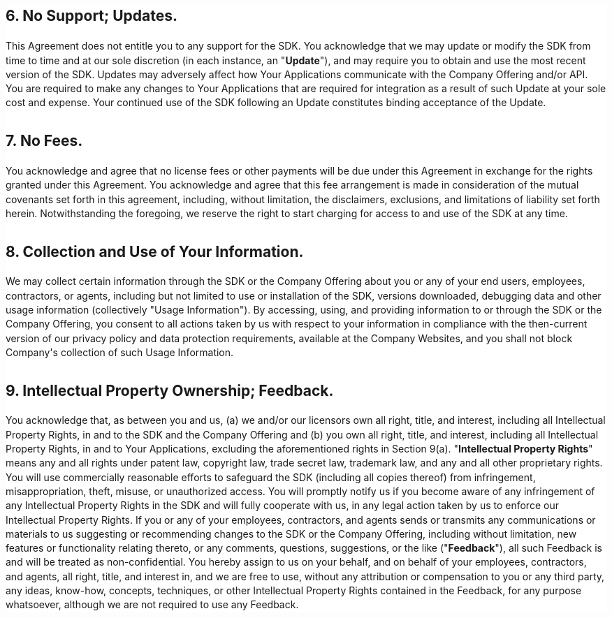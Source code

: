 ## 6. No Support; Updates.

This Agreement does not entitle you to any support for the SDK. You acknowledge that we may update or modify the SDK from time to time and at our sole discretion (in each instance, an "**Update**"), and may require you to obtain and use the most recent version of the SDK. Updates may adversely affect how Your Applications communicate with the Company Offering and/or API. You are required to make any changes to Your Applications that are required for integration as a result of such Update at your sole cost and expense. Your continued use of the SDK following an Update constitutes binding acceptance of the Update.

## 7. No Fees.

You acknowledge and agree that no license fees or other payments will be due under this Agreement in exchange for the rights granted under this Agreement. You acknowledge and agree that this fee arrangement is made in consideration of the mutual covenants set forth in this agreement, including, without limitation, the disclaimers, exclusions, and limitations of liability set forth herein. Notwithstanding the foregoing, we reserve the right to start charging for access to and use of the SDK at any time.

## 8. Collection and Use of Your Information.

We may collect certain information through the SDK or the Company Offering about you or any of your end users, employees, contractors, or agents, including but not limited to use or installation of the SDK, versions downloaded, debugging data and other usage information (collectively "Usage Information"). By accessing, using, and providing information to or through the SDK or the Company Offering, you consent to all actions taken by us with respect to your information in compliance with the then-current version of our privacy policy and data protection requirements, available at the Company Websites, and you shall not block Company's collection of such Usage Information.

## 9. Intellectual Property Ownership; Feedback.

You acknowledge that, as between you and us, (a) we and/or our licensors own all right, title, and interest, including all Intellectual Property Rights, in and to the SDK and the Company Offering and (b) you own all right, title, and interest, including all Intellectual Property Rights, in and to Your Applications, excluding the aforementioned rights in Section 9(a). "**Intellectual Property Rights**" means any and all rights under patent law, copyright law, trade secret law, trademark law, and any and all other proprietary rights. You will use commercially reasonable efforts to safeguard the SDK (including all copies thereof) from infringement, misappropriation, theft, misuse, or unauthorized access. You will promptly notify us if you become aware of any infringement of any Intellectual Property Rights in the SDK and will fully cooperate with us, in any legal action taken by us to enforce our Intellectual Property Rights. If you or any of your employees, contractors, and agents sends or transmits any communications or materials to us suggesting or recommending changes to the SDK or the Company Offering, including without limitation, new features or functionality relating thereto, or any comments, questions, suggestions, or the like ("**Feedback**"), all such Feedback is and will be treated as non-confidential. You hereby assign to us on your behalf, and on behalf of your employees, contractors, and agents, all right, title, and interest in, and we are free to use, without any attribution or compensation to you or any third party, any ideas, know-how, concepts, techniques, or other Intellectual Property Rights contained in the Feedback, for any purpose whatsoever, although we are not required to use any Feedback.
